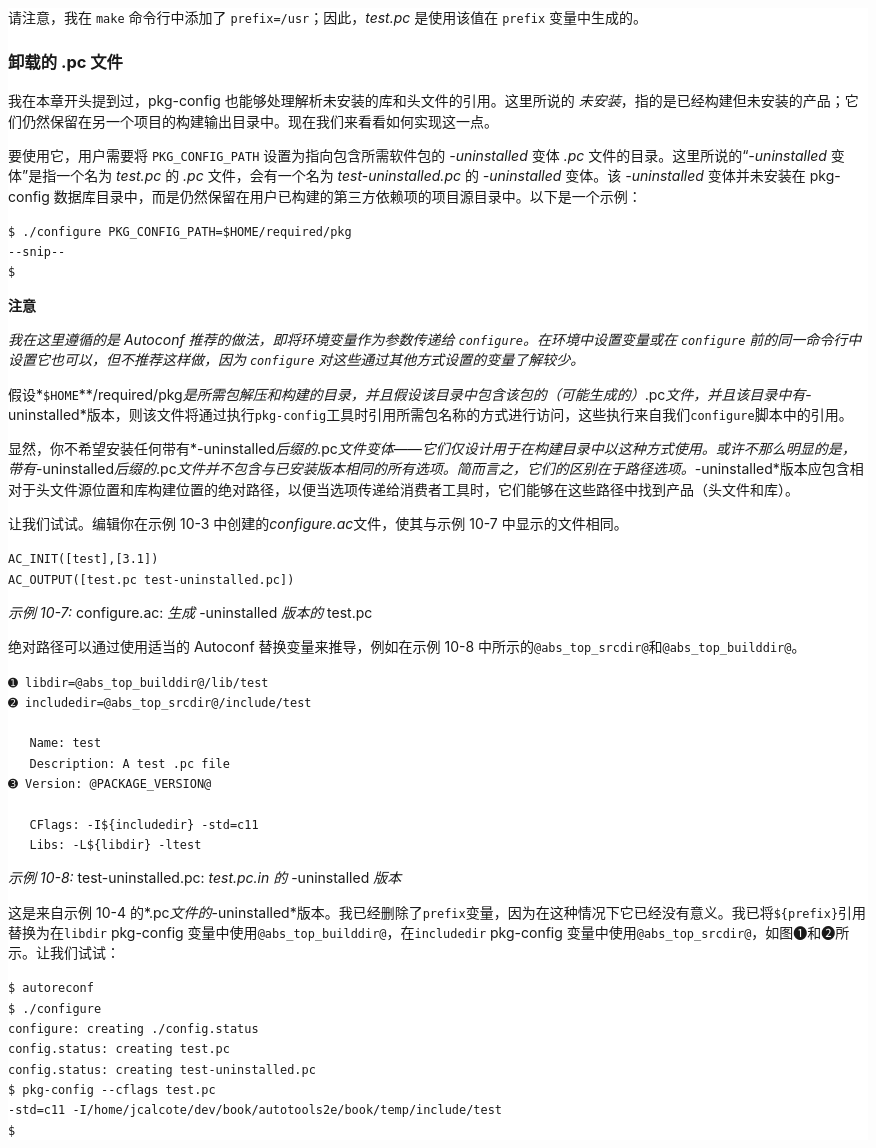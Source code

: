 请注意，我在 `make` 命令行中添加了 `prefix=/usr`；因此，*test.pc* 是使用该值在 `prefix` 变量中生成的。

### 卸载的 .pc 文件

我在本章开头提到过，pkg-config 也能够处理解析未安装的库和头文件的引用。这里所说的 *未安装*，指的是已经构建但未安装的产品；它们仍然保留在另一个项目的构建输出目录中。现在我们来看看如何实现这一点。

要使用它，用户需要将 `PKG_CONFIG_PATH` 设置为指向包含所需软件包的 *-uninstalled* 变体 *.pc* 文件的目录。这里所说的“*-uninstalled* 变体”是指一个名为 *test.pc* 的 *.pc* 文件，会有一个名为 *test-uninstalled.pc* 的 *-uninstalled* 变体。该 *-uninstalled* 变体并未安装在 pkg-config 数据库目录中，而是仍然保留在用户已构建的第三方依赖项的项目源目录中。以下是一个示例：

```
$ ./configure PKG_CONFIG_PATH=$HOME/required/pkg
--snip--
$
```

**注意**

*我在这里遵循的是 Autoconf 推荐的做法，即将环境变量作为参数传递给 *`configure`*。在环境中设置变量或在 *`configure`* 前的同一命令行中设置它也可以，但不推荐这样做，因为 *`configure`* 对这些通过其他方式设置的变量了解较少。*

假设*`$HOME`**/required/pkg*是所需包解压和构建的目录，并且假设该目录中包含该包的（可能生成的）*.pc*文件，并且该目录中有*-uninstalled*版本，则该文件将通过执行`pkg-config`工具时引用所需包名称的方式进行访问，这些执行来自我们`configure`脚本中的引用。

显然，你不希望安装任何带有*-uninstalled*后缀的*.pc*文件变体——它们仅设计用于在构建目录中以这种方式使用。或许不那么明显的是，带有*-uninstalled*后缀的*.pc*文件并不包含与已安装版本相同的所有选项。简而言之，它们的区别在于路径选项。*-uninstalled*版本应包含相对于头文件源位置和库构建位置的绝对路径，以便当选项传递给消费者工具时，它们能够在这些路径中找到产品（头文件和库）。

让我们试试。编辑你在示例 10-3 中创建的*configure.ac*文件，使其与示例 10-7 中显示的文件相同。

```
AC_INIT([test],[3.1])
AC_OUTPUT([test.pc test-uninstalled.pc])
```

*示例 10-7:* configure.ac: *生成* -uninstalled *版本的* test.pc

绝对路径可以通过使用适当的 Autoconf 替换变量来推导，例如在示例 10-8 中所示的`@abs_top_srcdir@`和`@abs_top_builddir@`。

```
➊ libdir=@abs_top_builddir@/lib/test
➋ includedir=@abs_top_srcdir@/include/test

   Name: test
   Description: A test .pc file
➌ Version: @PACKAGE_VERSION@

   CFlags: -I${includedir} -std=c11
   Libs: -L${libdir} -ltest
```

*示例 10-8:* test-uninstalled.pc: *test.pc.in 的* -uninstalled *版本*

这是来自示例 10-4 的*.pc*文件的*-uninstalled*版本。我已经删除了`prefix`变量，因为在这种情况下它已经没有意义。我已将`${prefix}`引用替换为在`libdir` pkg-config 变量中使用`@abs_top_builddir@`，在`includedir` pkg-config 变量中使用`@abs_top_srcdir@`，如图➊和➋所示。让我们试试：

```
$ autoreconf
$ ./configure
configure: creating ./config.status
config.status: creating test.pc
config.status: creating test-uninstalled.pc
$ pkg-config --cflags test.pc
-std=c11 -I/home/jcalcote/dev/book/autotools2e/book/temp/include/test
$
```
